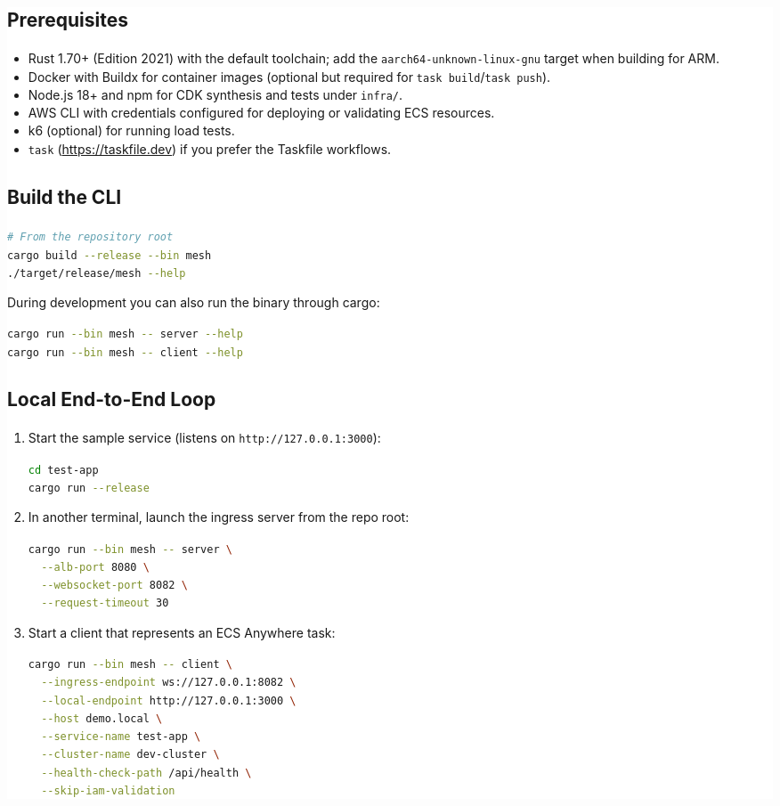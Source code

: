 ## Prerequisites

- Rust 1.70+ (Edition 2021) with the default toolchain; add the `aarch64-unknown-linux-gnu` target when building for ARM.
- Docker with Buildx for container images (optional but required for `task build`/`task push`).
- Node.js 18+ and npm for CDK synthesis and tests under `infra/`.
- AWS CLI with credentials configured for deploying or validating ECS resources.
- k6 (optional) for running load tests.
- `task` (https://taskfile.dev) if you prefer the Taskfile workflows.

## Build the CLI

```bash
# From the repository root
cargo build --release --bin mesh
./target/release/mesh --help
```

During development you can also run the binary through cargo:

```bash
cargo run --bin mesh -- server --help
cargo run --bin mesh -- client --help
```

## Local End-to-End Loop

1. Start the sample service (listens on `http://127.0.0.1:3000`):

   ```bash
   cd test-app
   cargo run --release
   ```

2. In another terminal, launch the ingress server from the repo root:

   ```bash
   cargo run --bin mesh -- server \
     --alb-port 8080 \
     --websocket-port 8082 \
     --request-timeout 30
   ```

3. Start a client that represents an ECS Anywhere task:

   ```bash
   cargo run --bin mesh -- client \
     --ingress-endpoint ws://127.0.0.1:8082 \
     --local-endpoint http://127.0.0.1:3000 \
     --host demo.local \
     --service-name test-app \
     --cluster-name dev-cluster \
     --health-check-path /api/health \
     --skip-iam-validation
   ```
